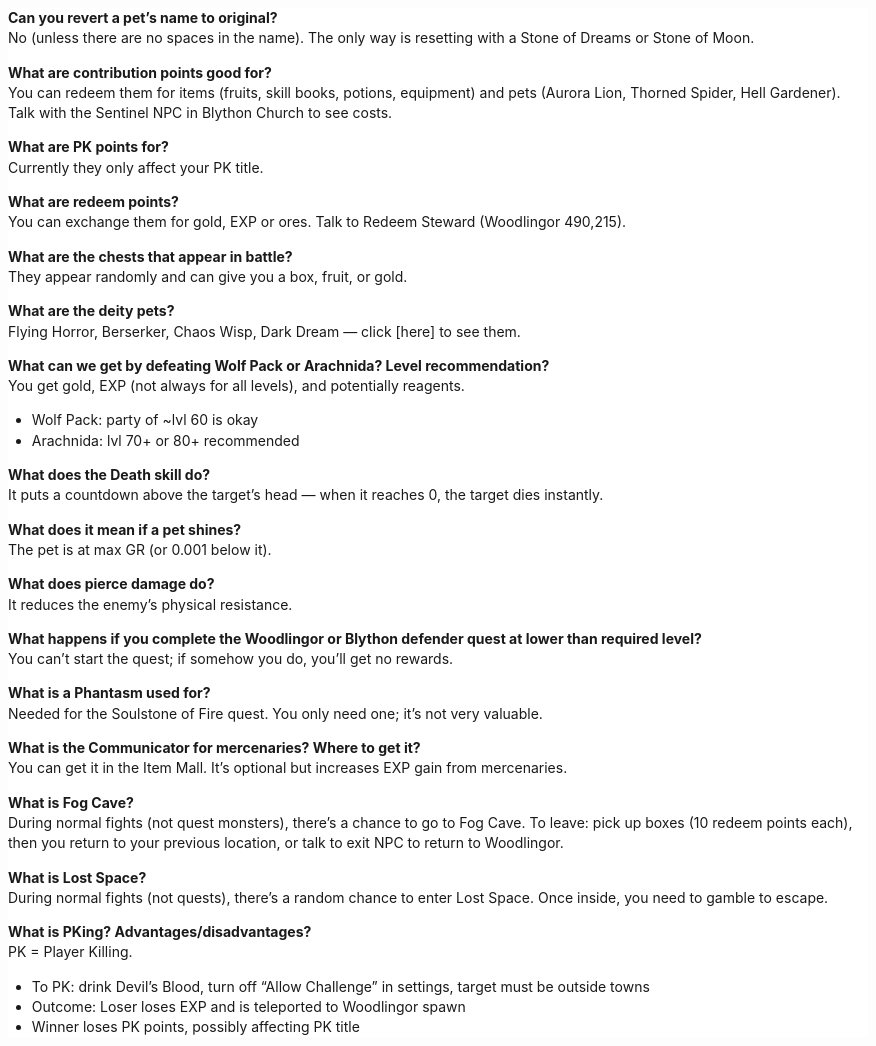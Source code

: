 **Can you revert a pet’s name to original?**  
No (unless there are no spaces in the name). The only way is resetting with a Stone of Dreams or Stone of Moon.

**What are contribution points good for?**  
You can redeem them for items (fruits, skill books, potions, equipment) and pets (Aurora Lion, Thorned Spider, Hell Gardener). Talk with the Sentinel NPC in Blython Church to see costs.

**What are PK points for?**  
Currently they only affect your PK title.

**What are redeem points?**  
You can exchange them for gold, EXP or ores. Talk to Redeem Steward (Woodlingor 490,215).

**What are the chests that appear in battle?**  
They appear randomly and can give you a box, fruit, or gold.

**What are the deity pets?**  
Flying Horror, Berserker, Chaos Wisp, Dark Dream — click [here] to see them.

**What can we get by defeating Wolf Pack or Arachnida? Level recommendation?**  
You get gold, EXP (not always for all levels), and potentially reagents.  
- Wolf Pack: party of ~lvl 60 is okay  
- Arachnida: lvl 70+ or 80+ recommended

**What does the Death skill do?**  
It puts a countdown above the target’s head — when it reaches 0, the target dies instantly.

**What does it mean if a pet shines?**  
The pet is at max GR (or 0.001 below it).

**What does pierce damage do?**  
It reduces the enemy’s physical resistance.

**What happens if you complete the Woodlingor or Blython defender quest at lower than required level?**  
You can’t start the quest; if somehow you do, you’ll get no rewards.

**What is a Phantasm used for?**  
Needed for the Soulstone of Fire quest. You only need one; it’s not very valuable.

**What is the Communicator for mercenaries? Where to get it?**  
You can get it in the Item Mall. It’s optional but increases EXP gain from mercenaries.

**What is Fog Cave?**  
During normal fights (not quest monsters), there’s a chance to go to Fog Cave. To leave: pick up boxes (10 redeem points each), then you return to your previous location, or talk to exit NPC to return to Woodlingor.

**What is Lost Space?**  
During normal fights (not quests), there’s a random chance to enter Lost Space. Once inside, you need to gamble to escape.

**What is PKing? Advantages/disadvantages?**  
PK = Player Killing.  
- To PK: drink Devil’s Blood, turn off “Allow Challenge” in settings, target must be outside towns  
- Outcome: Loser loses EXP and is teleported to Woodlingor spawn  
- Winner loses PK points, possibly affecting PK title
